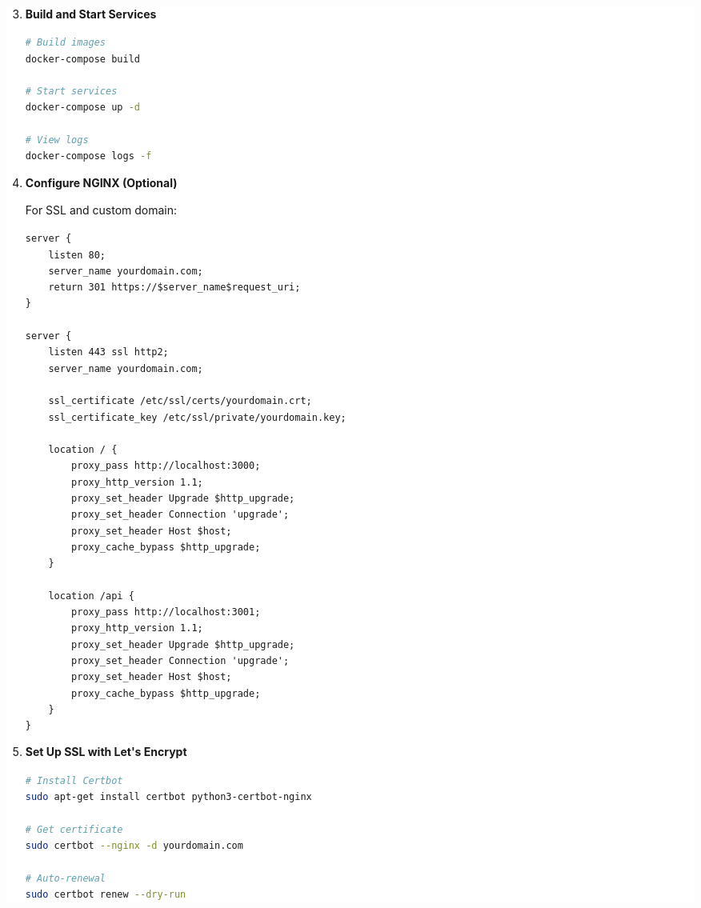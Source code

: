 3. **Build and Start Services**

   ```bash
   # Build images
   docker-compose build

   # Start services
   docker-compose up -d

   # View logs
   docker-compose logs -f
   ```

4. **Configure NGINX (Optional)**

   For SSL and custom domain:

   ```nginx
   server {
       listen 80;
       server_name yourdomain.com;
       return 301 https://$server_name$request_uri;
   }

   server {
       listen 443 ssl http2;
       server_name yourdomain.com;

       ssl_certificate /etc/ssl/certs/yourdomain.crt;
       ssl_certificate_key /etc/ssl/private/yourdomain.key;

       location / {
           proxy_pass http://localhost:3000;
           proxy_http_version 1.1;
           proxy_set_header Upgrade $http_upgrade;
           proxy_set_header Connection 'upgrade';
           proxy_set_header Host $host;
           proxy_cache_bypass $http_upgrade;
       }

       location /api {
           proxy_pass http://localhost:3001;
           proxy_http_version 1.1;
           proxy_set_header Upgrade $http_upgrade;
           proxy_set_header Connection 'upgrade';
           proxy_set_header Host $host;
           proxy_cache_bypass $http_upgrade;
       }
   }
   ```

5. **Set Up SSL with Let's Encrypt**

   ```bash
   # Install Certbot
   sudo apt-get install certbot python3-certbot-nginx

   # Get certificate
   sudo certbot --nginx -d yourdomain.com

   # Auto-renewal
   sudo certbot renew --dry-run
   ```
